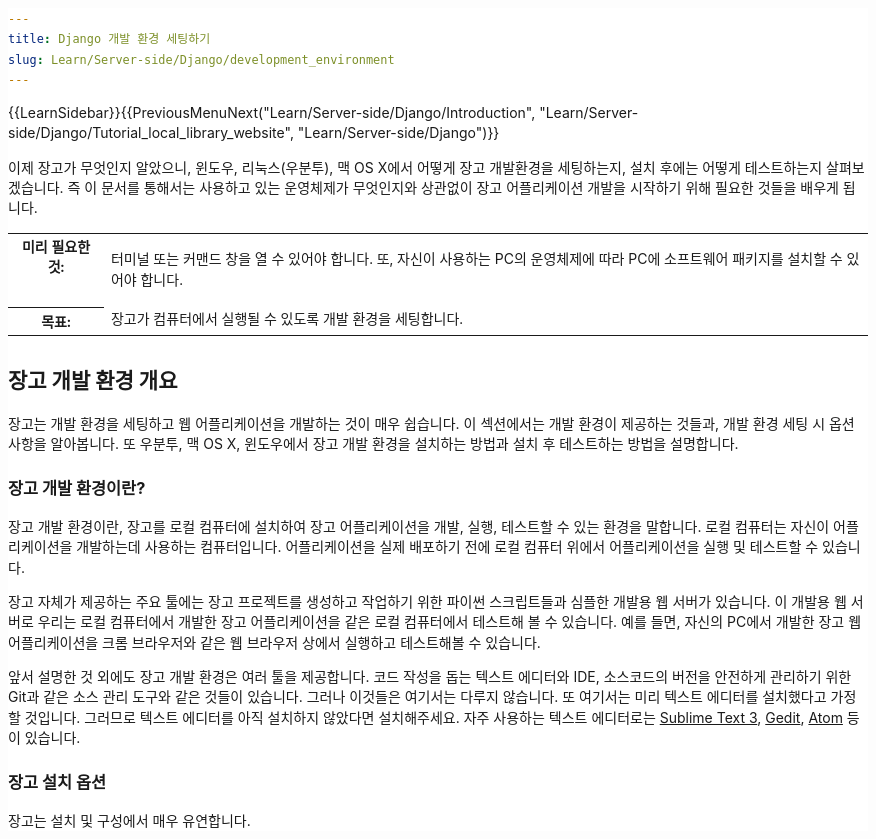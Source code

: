 ```yaml
---
title: Django 개발 환경 세팅하기
slug: Learn/Server-side/Django/development_environment
---
```


{{LearnSidebar}}{{PreviousMenuNext("Learn/Server-side/Django/Introduction", "Learn/Server-side/Django/Tutorial_local_library_website", "Learn/Server-side/Django")}}

이제 장고가 무엇인지 알았으니, 윈도우, 리눅스(우분투), 맥 OS X에서 어떻게 장고 개발환경을 세팅하는지, 설치 후에는 어떻게 테스트하는지 살펴보겠습니다. 즉 이 문서를 통해서는 사용하고 있는 운영체제가 무엇인지와 상관없이 장고 어플리케이션 개발을 시작하기 위해 필요한 것들을 배우게 됩니다.

<table class="learn-box standard-table">
  <tbody>
    <tr>
      <th scope="row">미리 필요한 것:</th>
      <td>
        <p>
          터미널 또는 커맨드 창을 열 수 있어야 합니다. 또, 자신이 사용하는 PC의
          운영체제에 따라 PC에 소프트웨어 패키지를 설치할 수 있어야 합니다.
        </p>
      </td>
    </tr>
    <tr>
      <th scope="row">목표:</th>
      <td>장고가 컴퓨터에서 실행될 수 있도록 개발 환경을 세팅합니다.</td>
    </tr>
  </tbody>
</table>

## 장고 개발 환경 개요

장고는 개발 환경을 세팅하고 웹 어플리케이션을 개발하는 것이 매우 쉽습니다. 이 섹션에서는 개발 환경이 제공하는 것들과, 개발 환경 세팅 시 옵션 사항을 알아봅니다. 또 우분투, 맥 OS X, 윈도우에서 장고 개발 환경을 설치하는 방법과 설치 후 테스트하는 방법을 설명합니다.

### 장고 개발 환경이란?

장고 개발 환경이란, 장고를 로컬 컴퓨터에 설치하여 장고 어플리케이션을 개발, 실행, 테스트할 수 있는 환경을 말합니다. 로컬 컴퓨터는 자신이 어플리케이션을 개발하는데 사용하는 컴퓨터입니다. 어플리케이션을 실제 배포하기 전에 로컬 컴퓨터 위에서 어플리케이션을 실행 및 테스트할 수 있습니다.

장고 자체가 제공하는 주요 툴에는 장고 프로젝트를 생성하고 작업하기 위한 파이썬 스크립트들과 심플한 개발용 웹 서버가 있습니다. 이 개발용 웹 서버로 우리는 로컬 컴퓨터에서 개발한 장고 어플리케이션을 같은 로컬 컴퓨터에서 테스트해 볼 수 있습니다. 예를 들면, 자신의 PC에서 개발한 장고 웹 어플리케이션을 크롬 브라우저와 같은 웹 브라우저 상에서 실행하고 테스트해볼 수 있습니다.

앞서 설명한 것 외에도 장고 개발 환경은 여러 툴을 제공합니다. 코드 작성을 돕는 텍스트 에디터와 IDE, 소스코드의 버전을 안전하게 관리하기 위한 Git과 같은 소스 관리 도구와 같은 것들이 있습니다. 그러나 이것들은 여기서는 다루지 않습니다. 또 여기서는 미리 텍스트 에디터를 설치했다고 가정할 것입니다. 그러므로 텍스트 에디터를 아직 설치하지 않았다면 설치해주세요. 자주 사용하는 텍스트 에디터로는 [Sublime Text 3](https://www.sublimetext.com/3), [Gedit](https://wiki.gnome.org/Apps/Gedit#Download), [Atom](https://atom.io/) 등이 있습니다.

### 장고 설치 옵션

장고는 설치 및 구성에서 매우 유연합니다.
